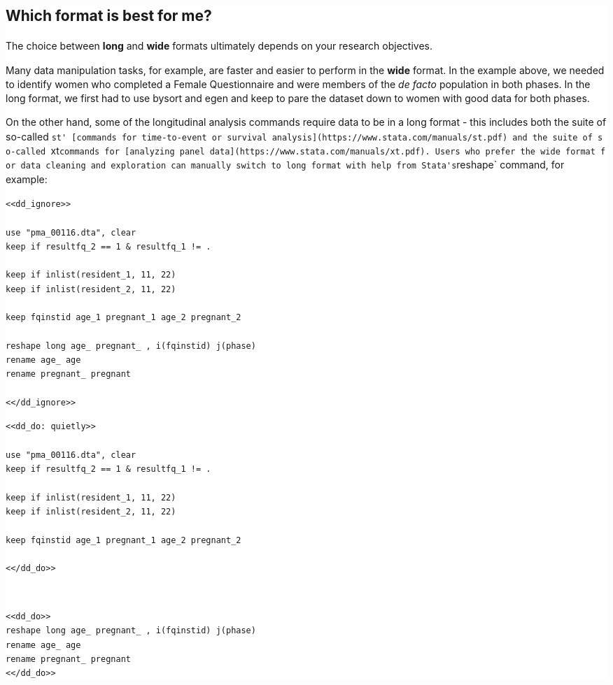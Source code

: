 ## Which format is best for me? 

The choice between **long** and **wide** formats ultimately depends on your research objectives.

Many data manipulation tasks, for example, are faster and easier to perform in the **wide** format. In the example above, we needed to identify women who completed a Female Questionnaire and were members of the *de facto* population in both phases. In the long format, we first had to use bysort and egen and keep to pare the dataset down to women with good data for both phases.

On the other hand, some of the longitudinal analysis commands require data to be in a long format - this includes both the suite of so-called `st' [commands for time-to-event or survival analysis](https://www.stata.com/manuals/st.pdf) and the suite of so-called `xt` commands for [analyzing panel data](https://www.stata.com/manuals/xt.pdf). Users who prefer the wide format for data cleaning and exploration can manually switch to long format with help from Stata's `reshape` command, for example:

~~~~
<<dd_ignore>>

use "pma_00116.dta", clear
keep if resultfq_2 == 1 & resultfq_1 != .

keep if inlist(resident_1, 11, 22)
keep if inlist(resident_2, 11, 22)

keep fqinstid age_1 pregnant_1 age_2 pregnant_2

reshape long age_ pregnant_ , i(fqinstid) j(phase)
rename age_ age
rename pregnant_ pregnant

<</dd_ignore>>
~~~~

~~~~
<<dd_do: quietly>>

use "pma_00116.dta", clear
keep if resultfq_2 == 1 & resultfq_1 != .

keep if inlist(resident_1, 11, 22)
keep if inlist(resident_2, 11, 22)

keep fqinstid age_1 pregnant_1 age_2 pregnant_2

<</dd_do>>
~~~~
&nbsp;
~~~~
<<dd_do>>
reshape long age_ pregnant_ , i(fqinstid) j(phase)
rename age_ age
rename pregnant_ pregnant
<</dd_do>>
~~~~
